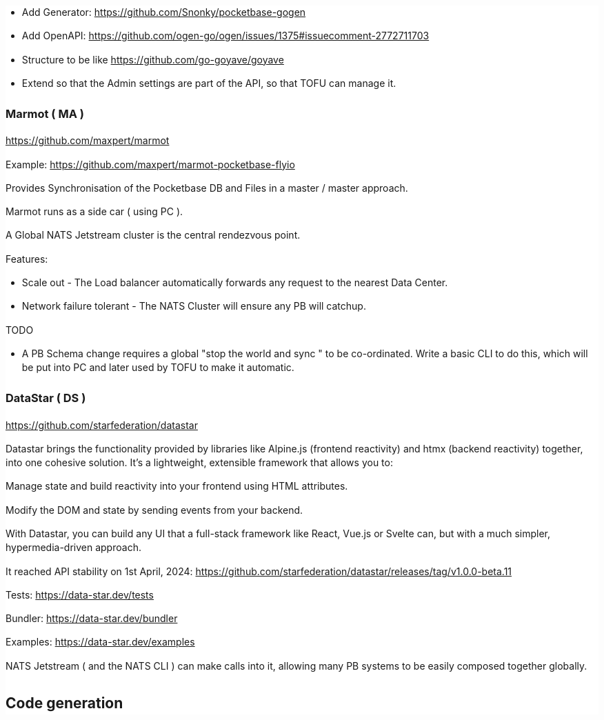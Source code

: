 - Add Generator: https://github.com/Snonky/pocketbase-gogen

- Add OpenAPI: https://github.com/ogen-go/ogen/issues/1375#issuecomment-2772711703

- Structure to be like https://github.com/go-goyave/goyave 

- Extend so that the Admin settings are part of the API, so that TOFU can manage it.


### Marmot ( MA )

https://github.com/maxpert/marmot 

Example: https://github.com/maxpert/marmot-pocketbase-flyio

Provides Synchronisation of the Pocketbase DB and Files in a master / master approach. 

Marmot runs as a side car ( using PC ). 

A Global NATS Jetstream cluster is the central rendezvous point.

Features:

- Scale out - The Load balancer automatically forwards any request to the nearest Data Center.

- Network failure tolerant - The NATS Cluster will ensure any PB will catchup. 

TODO

- A PB Schema change requires a global "stop the world and sync " to be co-ordinated. Write a basic CLI to do this, which will be put into PC and later used by TOFU to make it automatic.

### DataStar ( DS )

https://github.com/starfederation/datastar

Datastar brings the functionality provided by libraries like Alpine.js (frontend reactivity) and htmx (backend reactivity) together, into one cohesive solution. It’s a lightweight, extensible framework that allows you to:

Manage state and build reactivity into your frontend using HTML attributes.

Modify the DOM and state by sending events from your backend.

With Datastar, you can build any UI that a full-stack framework like React, Vue.js or Svelte can, but with a much simpler, hypermedia-driven approach.


It reached API stability on 1st April, 2024: https://github.com/starfederation/datastar/releases/tag/v1.0.0-beta.11

Tests: https://data-star.dev/tests

Bundler: https://data-star.dev/bundler

Examples: https://data-star.dev/examples


NATS Jetstream ( and the NATS CLI ) can make calls into it, allowing many PB systems to be easily composed together globally.

## Code generation
